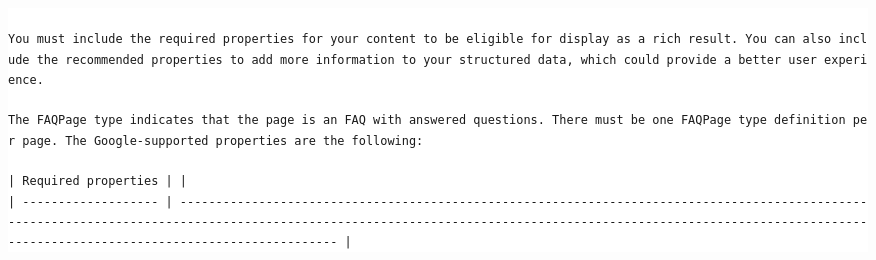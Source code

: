 ```# Title: FAQPage

You must include the required properties for your content to be eligible for display as a rich result. You can also include the recommended properties to add more information to your structured data, which could provide a better user experience.

The FAQPage type indicates that the page is an FAQ with answered questions. There must be one FAQPage type definition per page. The Google-supported properties are the following:

| Required properties | |
| ------------------- | ---------------------------------------------------------------------------------------------------------------------------------------------------------------------------------------------------------------------------------------------------------------------- |
